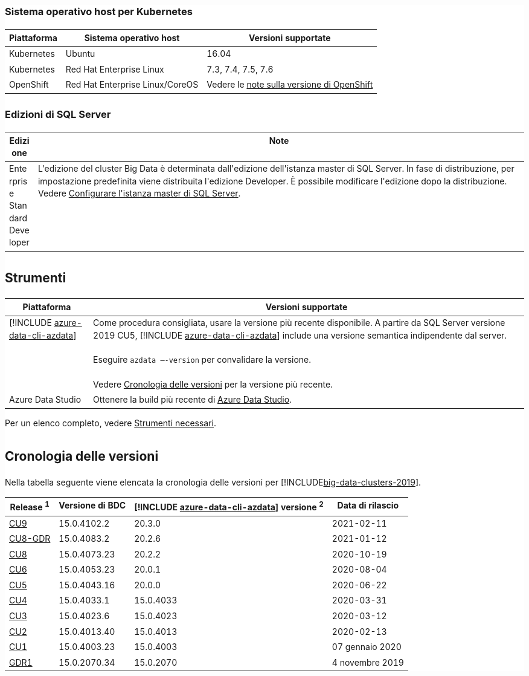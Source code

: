 ### <a name="host-os-for-kubernetes"></a>Sistema operativo host per Kubernetes

|Piattaforma|Sistema operativo host|Versioni supportate|
|---------|---------|---------|
|Kubernetes|Ubuntu|16.04|
|Kubernetes|Red Hat Enterprise Linux|7.3, 7.4, 7.5, 7.6|
|OpenShift|Red Hat Enterprise Linux/CoreOS |Vedere le [note sulla versione di OpenShift](https://docs.openshift.com/container-platform/4.3/release_notes/ocp-4-3-release-notes.html#ocp-4-3-about-this-release)|

### <a name="sql-server-editions"></a>Edizioni di SQL Server

|Edizione|Note|
|---------|---------|
|Enterprise<br/>Standard<br/>Developer| L'edizione del cluster Big Data è determinata dall'edizione dell'istanza master di SQL Server. In fase di distribuzione, per impostazione predefinita viene distribuita l'edizione Developer. È possibile modificare l'edizione dopo la distribuzione. Vedere [Configurare l'istanza master di SQL Server](./configure-sql-server-master-instance.md). |

## <a name="tools"></a>Strumenti

|Piattaforma|Versioni supportate|
|---------|---------|
|[!INCLUDE [azure-data-cli-azdata](../includes/azure-data-cli-azdata.md)]|Come procedura consigliata, usare la versione più recente disponibile. A partire da SQL Server versione 2019 CU5, [!INCLUDE [azure-data-cli-azdata](../includes/azure-data-cli-azdata.md)] include una versione semantica indipendente dal server. <br/><br/>Eseguire `azdata –-version` per convalidare la versione.<br/><br/>Vedere [Cronologia delle versioni](#release-history) per la versione più recente.|
|Azure Data Studio|Ottenere la build più recente di [Azure Data Studio](../azure-data-studio/download-azure-data-studio.md).|

Per un elenco completo, vedere [Strumenti necessari](deploy-big-data-tools.md#which-tools-are-required).

## <a name="release-history"></a>Cronologia delle versioni

Nella tabella seguente viene elencata la cronologia delle versioni per [!INCLUDE[big-data-clusters-2019](../includes/ssbigdataclusters-ver15.md)].

| Release <sup>1</sup> | Versione di BDC | [!INCLUDE [azure-data-cli-azdata](../includes/azure-data-cli-azdata.md)] versione <sup>2</sup> | Data di rilascio |
|--|--|--|--|
| [CU9](#cu9) |  15.0.4102.2 | 20.3.0    | 2021-02-11 |
| [CU8-GDR](#cu8-gdr) | 15.0.4083.2  | 20.2.6    | 2021-01-12 |
| [CU8](#cu8)     | 15.0.4073.23 | 20.2.2    | 2020-10-19 |
| [CU6](#cu6)     | 15.0.4053.23 | 20.0.1    | 2020-08-04 |
| [CU5](#cu5)     | 15.0.4043.16 | 20.0.0    | 2020-06-22 |
| [CU4](#cu4)     | 15.0.4033.1  | 15.0.4033 | 2020-03-31 |
| [CU3](#cu3)     | 15.0.4023.6  | 15.0.4023 | 2020-03-12 |
| [CU2](#cu2)     | 15.0.4013.40 | 15.0.4013 | 2020-02-13 |
| [CU1](#cu1)     | 15.0.4003.23 | 15.0.4003 | 07 gennaio 2020 |
| [GDR1](#rtm)    | 15.0.2070.34 | 15.0.2070 | 4 novembre 2019 |
